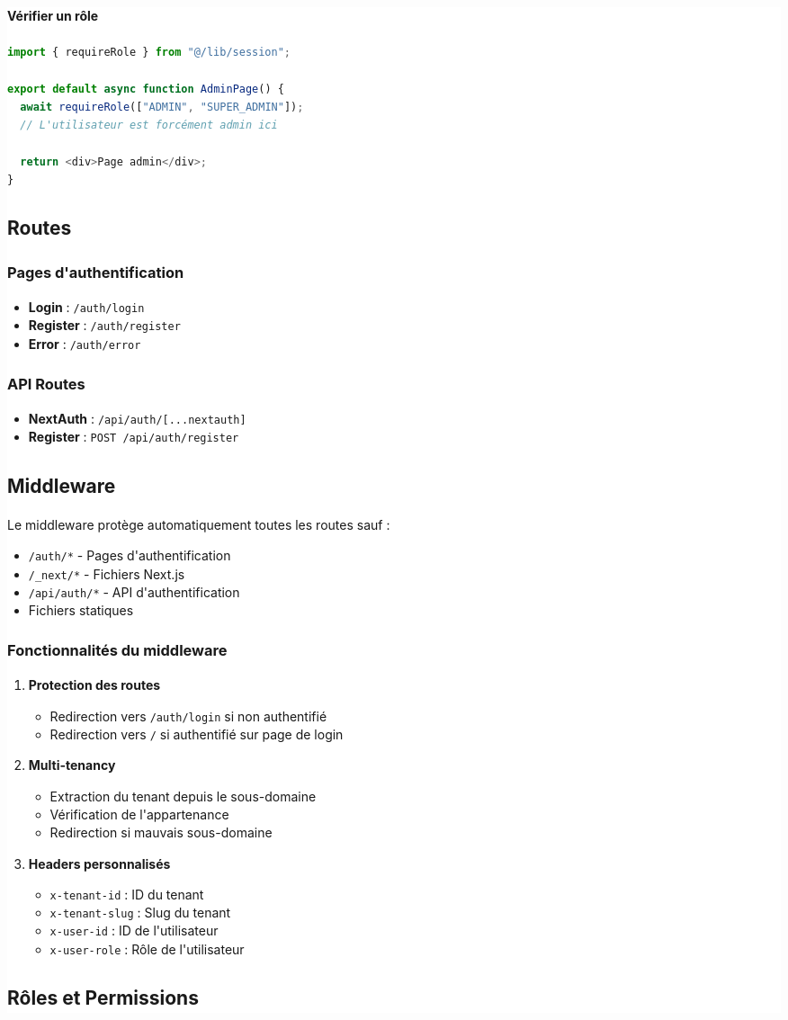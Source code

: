 #### Vérifier un rôle

```typescript
import { requireRole } from "@/lib/session";

export default async function AdminPage() {
  await requireRole(["ADMIN", "SUPER_ADMIN"]);
  // L'utilisateur est forcément admin ici

  return <div>Page admin</div>;
}
```

## Routes

### Pages d'authentification

- **Login** : `/auth/login`
- **Register** : `/auth/register`
- **Error** : `/auth/error`

### API Routes

- **NextAuth** : `/api/auth/[...nextauth]`
- **Register** : `POST /api/auth/register`

## Middleware

Le middleware protège automatiquement toutes les routes sauf :

- `/auth/*` - Pages d'authentification
- `/_next/*` - Fichiers Next.js
- `/api/auth/*` - API d'authentification
- Fichiers statiques

### Fonctionnalités du middleware

1. **Protection des routes**
   - Redirection vers `/auth/login` si non authentifié
   - Redirection vers `/` si authentifié sur page de login

2. **Multi-tenancy**
   - Extraction du tenant depuis le sous-domaine
   - Vérification de l'appartenance
   - Redirection si mauvais sous-domaine

3. **Headers personnalisés**
   - `x-tenant-id` : ID du tenant
   - `x-tenant-slug` : Slug du tenant
   - `x-user-id` : ID de l'utilisateur
   - `x-user-role` : Rôle de l'utilisateur

## Rôles et Permissions
